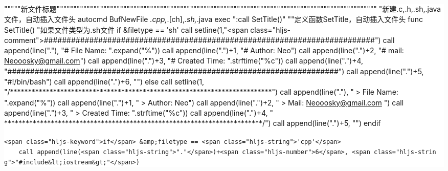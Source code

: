<span class="hljs-string">""</span><span class="hljs-string">""</span><span class="hljs-string">"新文件标题"</span><span class="hljs-string">""</span><span class="hljs-string">""</span><span class="hljs-string">""</span><span class="hljs-string">""</span><span class="hljs-string">""</span><span class="hljs-string">""</span><span class="hljs-string">""</span><span class="hljs-string">""</span><span class="hljs-string">""</span><span class="hljs-string">""</span><span class="hljs-string">""</span><span class="hljs-string">""</span><span class="hljs-string">""</span><span class="hljs-string">""</span><span class="hljs-string">""</span><span class="hljs-string">""</span><span class="hljs-string">""</span><span class="hljs-string">""</span><span class="hljs-string">""</span><span class="hljs-string">""</span><span class="hljs-string">""</span><span class="hljs-string">""</span><span class="hljs-string">""</span><span class="hljs-string">""</span><span class="hljs-string">""</span><span class="hljs-string">""</span><span class="hljs-string">""</span><span class="hljs-string">""</span><span class="hljs-string">""</span><span class="hljs-string">""</span><span class="hljs-string">""</span><span class="hljs-string">""</span><span class="hljs-string">""</span><span class="hljs-string">""</span><span class="hljs-string">""</span><span class="hljs-string">""</span><span class="hljs-string">""</span><span class="hljs-string">""</span><span class="hljs-string">""</span><span class="hljs-string">""</span><span class="hljs-string">""</span><span class="hljs-string">""</span><span class="hljs-string">""</span><span class="hljs-string">""</span><span class="hljs-string">""</span><span class="hljs-string">""</span><span class="hljs-string">""</span><span class="hljs-string">"
"</span>新建.c,.h,.sh,.java文件，自动插入文件头 
autocmd BufNewFile *.cpp,*.[ch],*.sh,*.java <span class="hljs-keyword">exec</span> <span class="hljs-string">":call SetTitle()"</span> 
<span class="hljs-string">""</span>定义函数SetTitle，自动插入文件头 
func SetTitle() 
    <span class="hljs-string">"如果文件类型为.sh文件 
    if &amp;filetype == 'sh' 
        call setline(1,"</span>\<span class="hljs-comment">#########################################################################") </span>
        call append(line(<span class="hljs-string">"."</span>), <span class="hljs-string">"\# File Name: "</span>.expand(<span class="hljs-string">"%"</span>)) 
        call append(line(<span class="hljs-string">"."</span>)+<span class="hljs-number">1</span>, <span class="hljs-string">"\# Author: Neo"</span>) 
        call append(line(<span class="hljs-string">"."</span>)+<span class="hljs-number">2</span>, <span class="hljs-string">"\# mail: Neooosky@gmail.com"</span>) 
        call append(line(<span class="hljs-string">"."</span>)+<span class="hljs-number">3</span>, <span class="hljs-string">"\# Created Time: "</span>.strftime(<span class="hljs-string">"%c"</span>)) 
        call append(line(<span class="hljs-string">"."</span>)+<span class="hljs-number">4</span>, <span class="hljs-string">"\#########################################################################"</span>) 
        call append(line(<span class="hljs-string">"."</span>)+<span class="hljs-number">5</span>, <span class="hljs-string">"\#!/bin/bash"</span>) 
        call append(line(<span class="hljs-string">"."</span>)+<span class="hljs-number">6</span>, <span class="hljs-string">""</span>) 
    <span class="hljs-keyword">else</span> 
        call setline(<span class="hljs-number">1</span>, <span class="hljs-string">"/*************************************************************************"</span>) 
        call append(line(<span class="hljs-string">"."</span>), <span class="hljs-string">"    &gt; File Name: "</span>.expand(<span class="hljs-string">"%"</span>)) 
        call append(line(<span class="hljs-string">"."</span>)+<span class="hljs-number">1</span>, <span class="hljs-string">"    &gt; Author: Neo"</span>) 
        call append(line(<span class="hljs-string">"."</span>)+<span class="hljs-number">2</span>, <span class="hljs-string">"    &gt; Mail: Neooosky@gmail.com "</span>) 
        call append(line(<span class="hljs-string">"."</span>)+<span class="hljs-number">3</span>, <span class="hljs-string">"    &gt; Created Time: "</span>.strftime(<span class="hljs-string">"%c"</span>)) 
        call append(line(<span class="hljs-string">"."</span>)+<span class="hljs-number">4</span>, <span class="hljs-string">" ************************************************************************/"</span>) 
        call append(line(<span class="hljs-string">"."</span>)+<span class="hljs-number">5</span>, <span class="hljs-string">""</span>)
    endif

    <span class="hljs-keyword">if</span> &amp;filetype == <span class="hljs-string">'cpp'</span>
        call append(line(<span class="hljs-string">"."</span>)+<span class="hljs-number">6</span>, <span class="hljs-string">"#include&lt;iostream&gt;"</span>)